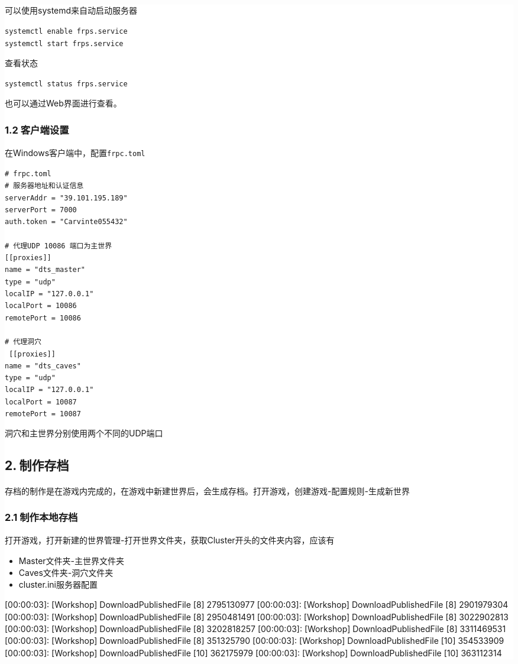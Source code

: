 可以使用systemd来自动启动服务器

```bash
systemctl enable frps.service
systemctl start frps.service
```

查看状态

```bash
systemctl status frps.service
```

也可以通过Web界面进行查看。

### 1.2 客户端设置

在Windows客户端中，配置`frpc.toml`

```
# frpc.toml
# 服务器地址和认证信息
serverAddr = "39.101.195.189"
serverPort = 7000
auth.token = "Carvinte055432"

# 代理UDP 10086 端口为主世界
[[proxies]]
name = "dts_master"
type = "udp"
localIP = "127.0.0.1"
localPort = 10086
remotePort = 10086

# 代理洞穴
 [[proxies]]
name = "dts_caves"
type = "udp"
localIP = "127.0.0.1"
localPort = 10087
remotePort = 10087
```

洞穴和主世界分别使用两个不同的UDP端口

## 2. 制作存档

存档的制作是在游戏内完成的，在游戏中新建世界后，会生成存档。打开游戏，创建游戏-配置规则-生成新世界

### 2.1 制作本地存档

打开游戏，打开新建的世界管理-打开世界文件夹，获取Cluster开头的文件夹内容，应该有

* Master文件夹-主世界文件夹
* Caves文件夹-洞穴文件夹
* cluster.ini服务器配置


[00:00:03]: [Workshop] DownloadPublishedFile [8] 2795130977
[00:00:03]: [Workshop] DownloadPublishedFile [8] 2901979304
[00:00:03]: [Workshop] DownloadPublishedFile [8] 2950481491
[00:00:03]: [Workshop] DownloadPublishedFile [8] 3022902813
[00:00:03]: [Workshop] DownloadPublishedFile [8] 3202818257
[00:00:03]: [Workshop] DownloadPublishedFile [8] 3311469531
[00:00:03]: [Workshop] DownloadPublishedFile [8] 351325790
[00:00:03]: [Workshop] DownloadPublishedFile [10] 354533909
[00:00:03]: [Workshop] DownloadPublishedFile [10] 362175979
[00:00:03]: [Workshop] DownloadPublishedFile [10] 363112314
